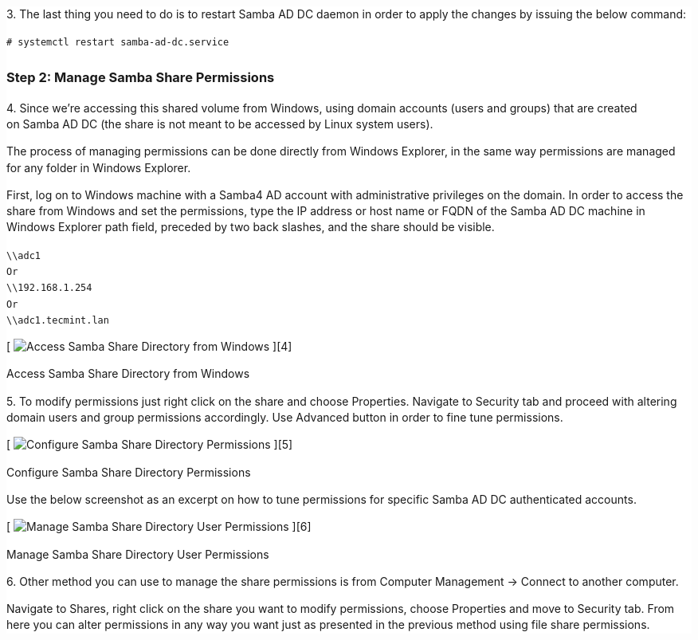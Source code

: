 3. The last thing you need to do is to restart Samba AD DC daemon in order to apply the changes by issuing the below command:

```
# systemctl restart samba-ad-dc.service
```

### Step 2: Manage Samba Share Permissions

4. Since we’re accessing this shared volume from Windows, using domain accounts (users and groups) that are created on Samba AD DC (the share is not meant to be accessed by Linux system users).

The process of managing permissions can be done directly from Windows Explorer, in the same way permissions are managed for any folder in Windows Explorer.

First, log on to Windows machine with a Samba4 AD account with administrative privileges on the domain. In order to access the share from Windows and set the permissions, type the IP address or host name or FQDN of the Samba AD DC machine in Windows Explorer path field, preceded by two back slashes, and the share should be visible.

```
\\adc1
Or
\\192.168.1.254
Or
\\adc1.tecmint.lan
```
[
 ![Access Samba Share Directory from Windows](http://www.tecmint.com/wp-content/plugins/lazy-load/images/1x1.trans.gif) 
][4]

Access Samba Share Directory from Windows

5. To modify permissions just right click on the share and choose Properties. Navigate to Security tab and proceed with altering domain users and group permissions accordingly. Use Advanced button in order to fine tune permissions.

[
 ![Configure Samba Share Directory Permissions](http://www.tecmint.com/wp-content/plugins/lazy-load/images/1x1.trans.gif) 
][5]

Configure Samba Share Directory Permissions

Use the below screenshot as an excerpt on how to tune permissions for specific Samba AD DC authenticated accounts.

[
 ![Manage Samba Share Directory User Permissions](http://www.tecmint.com/wp-content/plugins/lazy-load/images/1x1.trans.gif) 
][6]

Manage Samba Share Directory User Permissions

6. Other method you can use to manage the share permissions is from Computer Management -> Connect to another computer.

Navigate to Shares, right click on the share you want to modify permissions, choose Properties and move to Security tab. From here you can alter permissions in any way you want just as presented in the previous method using file share permissions.
